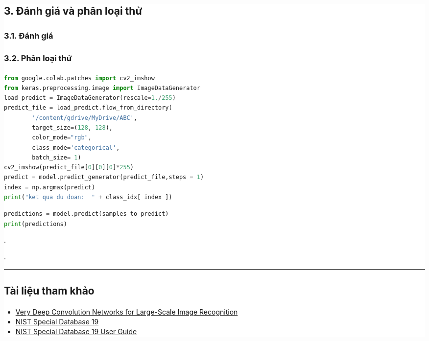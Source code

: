 ## 3. Đánh giá và phân loại thử

### 3.1. Đánh giá



### 3.2. Phân loại thử

```python
from google.colab.patches import cv2_imshow
from keras.preprocessing.image import ImageDataGenerator
load_predict = ImageDataGenerator(rescale=1./255)
predict_file = load_predict.flow_from_directory(
        '/content/gdrive/MyDrive/ABC',
        target_size=(128, 128),
        color_mode="rgb",
        class_mode='categorical',
        batch_size= 1)
cv2_imshow(predict_file[0][0][0]*255)
predict = model.predict_generator(predict_file,steps = 1)
index = np.argmax(predict)
print("ket qua du doan:  " + class_idx[ index ])
```



```python
predictions = model.predict(samples_to_predict)
print(predictions)
```

.

.

---
## Tài liệu tham khảo
- [Very Deep Convolution Networks for Large-Scale Image Recognition](https://arxiv.org/abs/1409.1556)
- [NIST Special Database 19](https://www.nist.gov/srd/nist-special-database-19)
- [NIST Special Database 19 User Guide](https://s3.amazonaws.com/nist-srd/SD19/1stEditionUserGuide.pdf)